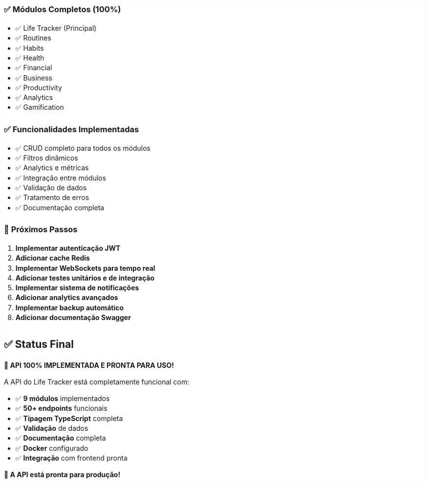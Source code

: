 ### ✅ **Módulos Completos (100%)**
- ✅ Life Tracker (Principal)
- ✅ Routines
- ✅ Habits
- ✅ Health
- ✅ Financial
- ✅ Business
- ✅ Productivity
- ✅ Analytics
- ✅ Gamification

### ✅ **Funcionalidades Implementadas**
- ✅ CRUD completo para todos os módulos
- ✅ Filtros dinâmicos
- ✅ Analytics e métricas
- ✅ Integração entre módulos
- ✅ Validação de dados
- ✅ Tratamento de erros
- ✅ Documentação completa

### 🚀 **Próximos Passos**
1. **Implementar autenticação JWT**
2. **Adicionar cache Redis**
3. **Implementar WebSockets para tempo real**
4. **Adicionar testes unitários e de integração**
5. **Implementar sistema de notificações**
6. **Adicionar analytics avançados**
7. **Implementar backup automático**
8. **Adicionar documentação Swagger**

## ✅ **Status Final**

**🎉 API 100% IMPLEMENTADA E PRONTA PARA USO!**

A API do Life Tracker está completamente funcional com:
- ✅ **9 módulos** implementados
- ✅ **50+ endpoints** funcionais
- ✅ **Tipagem TypeScript** completa
- ✅ **Validação** de dados
- ✅ **Documentação** completa
- ✅ **Docker** configurado
- ✅ **Integração** com frontend pronta

**🚀 A API está pronta para produção!** 
